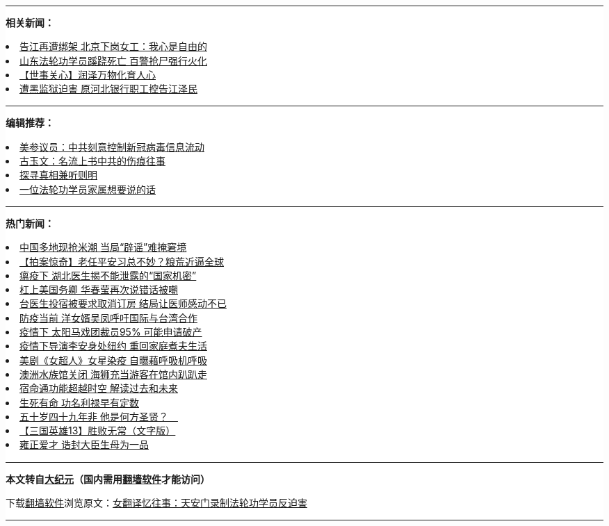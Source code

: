 <hr>


<strong>相关新闻：</strong>
<li><a href="/gb/16/2/5/n4633515.md#1">告江再遭绑架 北京下岗女工：我心是自由的</a></li>
<li><a href="/gb/16/2/11/n4637805.md#1">山东法轮功学员蹊跷死亡 百警抢尸强行火化</a></li>
<li><a href="/gb/16/2/11/n4638044.md#1">【世事关心】润泽万物化育人心</a></li>
<li><a href="/gb/16/2/12/n4638811.md#1">遭黑监狱迫害 原河北银行职工控告江泽民</a></li>
<hr>


<strong>编辑推荐：</strong>
<li><a href="/gb/20/2/22/n11887949.md#1">美参议员：中共刻意控制新冠病毒信息流动</a></li>
<li><a href="/gb/18/9/3/n10686541.md#1" target="_blank">古玉文：名流上书中共的伤痕往事</a></li><li><a href="/gb/11/6/17/n3289382.md?dfh#1" target="_blank">探寻真相兼听则明</a></li><li><a href="/gb/17/6/26/n9322928.md#1" target="_blank">一位法轮功学员家属想要说的话</a></li>
<hr>

<strong>热门新闻：</strong>
<li><a href="/gb/20/4/1/n11995606.md#1">中国多地现抢米潮 当局“辟谣”难掩窘境</a></li>
<li><a href="/gb/20/4/1/n11993872.md#1">【拍案惊奇】老任平安习总不妙？粮荒近逼全球</a></li>
<li><a href="/gb/20/3/31/n11992282.md#1">瘟疫下 湖北医生揭不能泄露的“国家机密”</a></li>
<li><a href="/gb/20/4/1/n11995429.md#1">杠上美国务卿 华春莹再次说错话被嘲</a></li>
<li><a href="/gb/20/3/24/n11968696.md#1">台医生投宿被要求取消订房 结局让医师感动不已</a></li>
<li><a href="/gb/20/4/1/n11994398.md#1">防疫当前 洋女婿吴凤呼吁国际与台湾合作</a></li>
<li><a href="/gb/20/4/1/n11994892.md#1">疫情下 太阳马戏团裁员95% 可能申请破产</a></li>
<li><a href="/gb/20/4/1/n11996094.md#1">疫情下导演李安身处纽约 重回家庭煮夫生活</a></li>
<li><a href="/gb/20/4/1/n11995498.md#1">美剧《女超人》女星染疫 自曝藉呼吸机呼吸</a></li>
<li><a href="/gb/20/3/31/n11991233.md#1">澳洲水族馆关闭 海狮充当游客在馆内趴趴走</a></li>
<li><a href="/gb/20/3/26/n11978138.md#1">宿命通功能超越时空 解读过去和未来</a></li>
<li><a href="/gb/20/3/30/n11989412.md#1">生死有命 功名利禄早有定数</a></li>
<li><a href="/gb/20/3/22/n11962699.md#1">五十岁四十九年非  他是何方圣贤？　</a></li>
<li><a href="/gb/20/2/13/n11866538.md#1">【三国英雄13】胜败无常（文字版）</a></li>
<li><a href="/gb/20/3/24/n11970834.md#1">雍正爱才 诰封大臣生母为一品</a></li>
<hr>

<strong>本文转自<a href="https://www.epochtimes.com">大纪元</a>（国内需用<a href="https://github.com/bannedbook/fanqiang/wiki">翻墙软件</a>才能访问）</strong><p>下载<a href="https://github.com/bannedbook/fanqiang/wiki">翻墙软件</a>浏览原文：<a href="https://www.epochtimes.com/gb/16/2/19/n4643116.htm">女翻译忆往事：天安门录制法轮功学员反迫害</a></p><hr>
